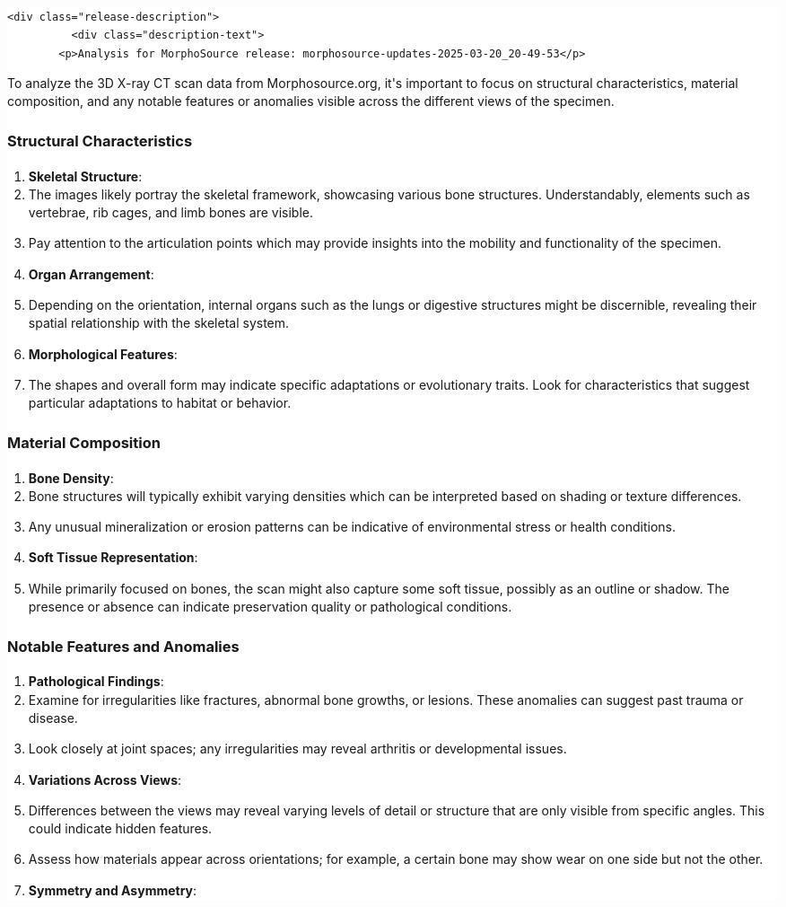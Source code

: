     <div class="release-description">
              <div class="description-text">
            <p>Analysis for MorphoSource release: morphosource-updates-2025-03-20_20-49-53</p>
<p>To analyze the 3D X-ray CT scan data from Morphosource.org, it's important to focus on structural characteristics, material composition, and any notable features or anomalies visible across the different views of the specimen.</p>
<h3>Structural Characteristics</h3>
<ol>
<li><strong>Skeletal Structure</strong>: </li>
<li>The images likely portray the skeletal framework, showcasing various bone structures. Understandably, elements such as vertebrae, rib cages, and limb bones are visible.</li>
<li>
<p>Pay attention to the articulation points which may provide insights into the mobility and functionality of the specimen.</p>
</li>
<li>
<p><strong>Organ Arrangement</strong>:</p>
</li>
<li>
<p>Depending on the orientation, internal organs such as the lungs or digestive structures might be discernible, revealing their spatial relationship with the skeletal system.</p>
</li>
<li>
<p><strong>Morphological Features</strong>:</p>
</li>
<li>The shapes and overall form may indicate specific adaptations or evolutionary traits. Look for characteristics that suggest particular adaptations to habitat or behavior.</li>
</ol>
<h3>Material Composition</h3>
<ol>
<li><strong>Bone Density</strong>:</li>
<li>Bone structures will typically exhibit varying densities which can be interpreted based on shading or texture differences.</li>
<li>
<p>Any unusual mineralization or erosion patterns can be indicative of environmental stress or health conditions.</p>
</li>
<li>
<p><strong>Soft Tissue Representation</strong>:</p>
</li>
<li>While primarily focused on bones, the scan might also capture some soft tissue, possibly as an outline or shadow. The presence or absence can indicate preservation quality or pathological conditions.</li>
</ol>
<h3>Notable Features and Anomalies</h3>
<ol>
<li><strong>Pathological Findings</strong>:</li>
<li>Examine for irregularities like fractures, abnormal bone growths, or lesions. These anomalies can suggest past trauma or disease.</li>
<li>
<p>Look closely at joint spaces; any irregularities may reveal arthritis or developmental issues.</p>
</li>
<li>
<p><strong>Variations Across Views</strong>:</p>
</li>
<li>Differences between the views may reveal varying levels of detail or structure that are only visible from specific angles. This could indicate hidden features.</li>
<li>
<p>Assess how materials appear across orientations; for example, a certain bone may show wear on one side but not the other.</p>
</li>
<li>
<p><strong>Symmetry and Asymmetry</strong>:</p>